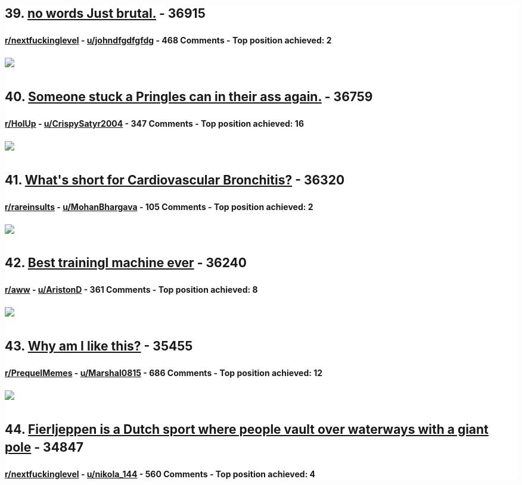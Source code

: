 ## 39. [no words Just brutal.](http://reddit.com/r/nextfuckinglevel/comments/olz2de/no_words_just_brutal/) - 36915
#### [r/nextfuckinglevel](http://reddit.com/r/nextfuckinglevel) - [u/johndfgdfgfdg](http://reddit.com/u/johndfgdfgfdg) - 468 Comments - Top position achieved: 2

<a href="https://v.redd.it/gwjjpnr9xpb71"><img src="https://b.thumbs.redditmedia.com/EbekMRXJYz6dCXhkkCMN9dUd2oc99GH0lWLTxQCrP5o.jpg"></img></a>

## 40. [Someone stuck a Pringles can in their ass again.](http://reddit.com/r/HolUp/comments/om2w9e/someone_stuck_a_pringles_can_in_their_ass_again/) - 36759
#### [r/HolUp](http://reddit.com/r/HolUp) - [u/CrispySatyr2004](http://reddit.com/u/CrispySatyr2004) - 347 Comments - Top position achieved: 16

<a href="https://i.redd.it/wjuacik4jrb71.jpg"><img src="https://b.thumbs.redditmedia.com/_rsGamZNi7M1IT4cthFg4UUrR0SBSBm9EVpzAzIOjNg.jpg"></img></a>

## 41. [What's short for Cardiovascular Bronchitis?](http://reddit.com/r/rareinsults/comments/om557j/whats_short_for_cardiovascular_bronchitis/) - 36320
#### [r/rareinsults](http://reddit.com/r/rareinsults) - [u/MohanBhargava](http://reddit.com/u/MohanBhargava) - 105 Comments - Top position achieved: 2

<a href="https://i.redd.it/5hm8bab18sb71.jpg"><img src="https://b.thumbs.redditmedia.com/NPUMe_0Svt1nPMj6HTCW14nMrUkHotzhhUSSSxokkJU.jpg"></img></a>

## 42. [Best trainingl machine ever](http://reddit.com/r/aww/comments/omchg1/best_trainingl_machine_ever/) - 36240
#### [r/aww](http://reddit.com/r/aww) - [u/AristonD](http://reddit.com/u/AristonD) - 361 Comments - Top position achieved: 8

<a href="https://v.redd.it/1i4x8vb15ub71"><img src="https://b.thumbs.redditmedia.com/QEFLPsJE2QjIHlL1js77j6r86vLzmblJ747aukNYXKg.jpg"></img></a>

## 43. [Why am I like this?](http://reddit.com/r/PrequelMemes/comments/om9w9d/why_am_i_like_this/) - 35455
#### [r/PrequelMemes](http://reddit.com/r/PrequelMemes) - [u/Marshal0815](http://reddit.com/u/Marshal0815) - 686 Comments - Top position achieved: 12

<a href="https://i.redd.it/09qv3nu4htb71.jpg"><img src="https://b.thumbs.redditmedia.com/Um74Vivkfdi9iVWyJ3UNCxFwReKQ-DmVvKBsXmNB8qg.jpg"></img></a>

## 44. [Fierljeppen is a Dutch sport where people vault over waterways with a giant pole](http://reddit.com/r/nextfuckinglevel/comments/olxiw2/fierljeppen_is_a_dutch_sport_where_people_vault/) - 34847
#### [r/nextfuckinglevel](http://reddit.com/r/nextfuckinglevel) - [u/nikola_144](http://reddit.com/u/nikola_144) - 560 Comments - Top position achieved: 4
